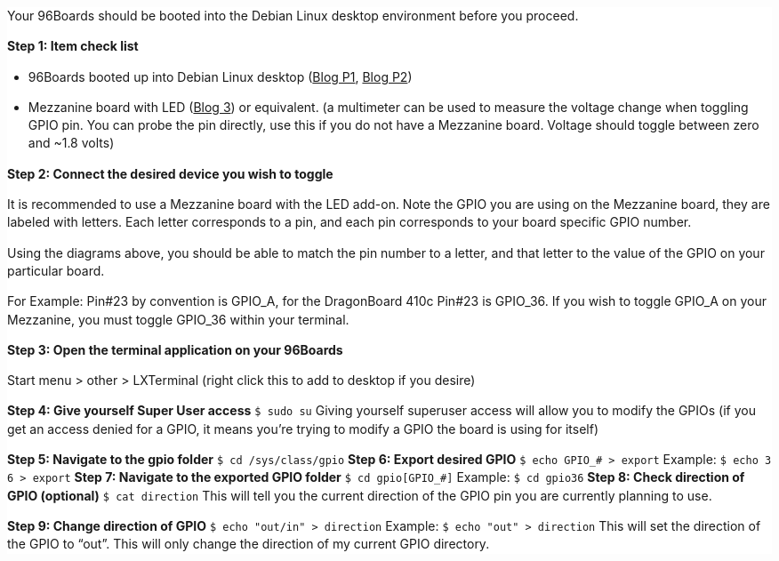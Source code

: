
Your 96Boards should be booted into the Debian Linux desktop environment before you proceed.

**Step 1: Item check list**




  * 96Boards booted up into Debian Linux desktop ([Blog P1](/blog/96boards-box-experience-guide-1/), [Blog P2](/blog/96boards-box-experience-guide-2/))


  * Mezzanine board with LED ([Blog 3](/blog/96boards-box-experience-guide-3/)) or equivalent. (a multimeter can be used to measure the voltage change when toggling GPIO pin. You can probe the pin directly, use this if you do not have a Mezzanine board. Voltage should toggle between zero and ~1.8 volts)


**Step 2: Connect the desired device you wish to toggle**

It is recommended to use a Mezzanine board with the LED add-on. Note the GPIO you are using on the Mezzanine board, they are labeled with letters. Each letter corresponds to a pin, and each pin corresponds to your board specific GPIO number.

Using the diagrams above, you should be able to match the pin number to a letter, and that letter to the value of the GPIO on your particular board.

For Example: Pin#23 by convention is GPIO_A, for the DragonBoard 410c Pin#23 is GPIO_36. If you wish to toggle GPIO_A on your Mezzanine, you must toggle GPIO_36 within your terminal.

**Step 3: Open the terminal application on your 96Boards**

Start menu > other > LXTerminal (right click this to add to desktop if you desire)

**Step 4: Give yourself Super User access**
`$ sudo su`
Giving yourself superuser access will allow you to modify the GPIOs (if you get an access denied for a GPIO, it means you’re trying to modify a GPIO the board is using for itself)

**Step 5: Navigate to the gpio folder**
`$ cd /sys/class/gpio`
**Step 6: Export desired GPIO**
`$ echo GPIO_# > export`
Example:
`$ echo 36 > export`
**Step 7: Navigate to the exported GPIO folder**
`$ cd gpio[GPIO_#]`
Example:
`$ cd gpio36`
**Step 8: Check direction of GPIO (optional)**
`$ cat direction`
This will tell you the current direction of the GPIO pin you are currently planning to use.

**Step 9: Change direction of GPIO**
`$ echo "out/in" > direction`
Example:
`$ echo "out" > direction`
This will set the direction of the GPIO to “out”. This will only change the direction of my current GPIO directory.
